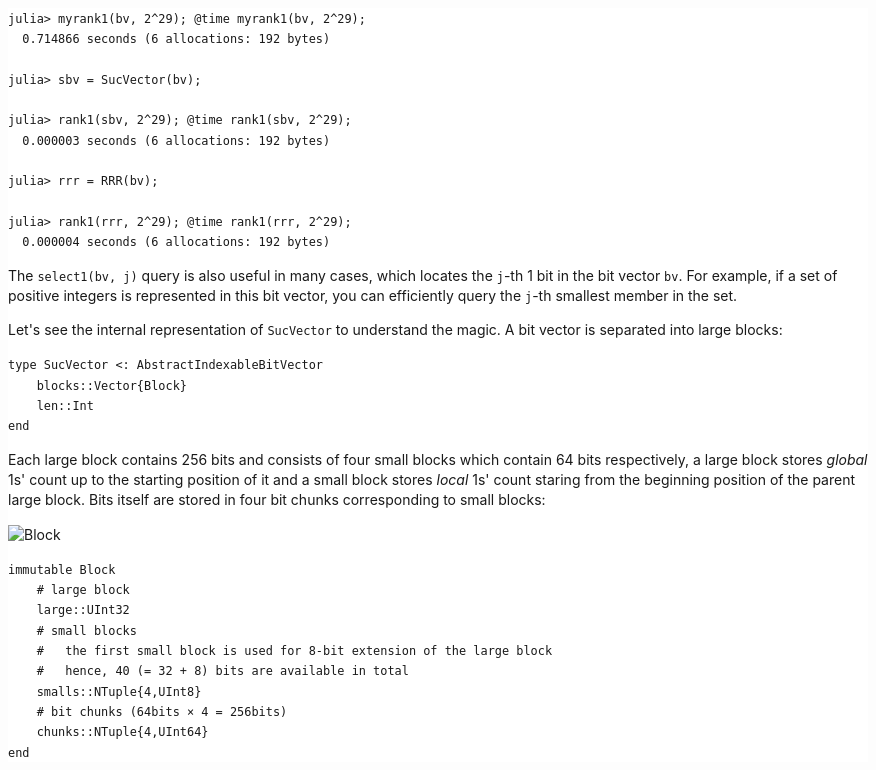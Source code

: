     julia> myrank1(bv, 2^29); @time myrank1(bv, 2^29);
      0.714866 seconds (6 allocations: 192 bytes)

    julia> sbv = SucVector(bv);

    julia> rank1(sbv, 2^29); @time rank1(sbv, 2^29);
      0.000003 seconds (6 allocations: 192 bytes)

    julia> rrr = RRR(bv);

    julia> rank1(rrr, 2^29); @time rank1(rrr, 2^29);
      0.000004 seconds (6 allocations: 192 bytes)


The `select1(bv, j)` query is also useful in many cases, which locates the `j`-th 1 bit in the bit vector `bv`.
For example, if a set of positive integers is represented in this bit vector, you can efficiently query the `j`-th smallest member in the set.

Let's see the internal representation of `SucVector` to understand the magic.
A bit vector is separated into large blocks:

    type SucVector <: AbstractIndexableBitVector
        blocks::Vector{Block}
        len::Int
    end


Each large block contains 256 bits and consists of four small blocks which contain 64 bits respectively, a large block stores *global* 1s' count up to the starting position of it
and a small block stores *local* 1s' count staring from the beginning position of the parent large block.
Bits itself are stored in four bit chunks corresponding to small blocks:

![Block](https://dl.dropboxusercontent.com/u/25281592/sucvector.png)


    immutable Block
        # large block
        large::UInt32
        # small blocks
        #   the first small block is used for 8-bit extension of the large block
        #   hence, 40 (= 32 + 8) bits are available in total
        smalls::NTuple{4,UInt8}
        # bit chunks (64bits × 4 = 256bits)
        chunks::NTuple{4,UInt64}
    end
